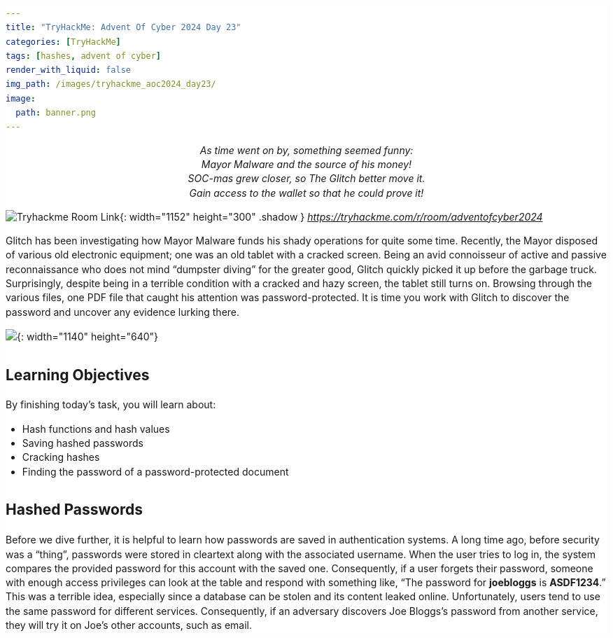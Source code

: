 ```yaml
---
title: "TryHackMe: Advent Of Cyber 2024 Day 23"
categories: [TryHackMe]
tags: [hashes, advent of cyber]
render_with_liquid: false
img_path: /images/tryhackme_aoc2024_day23/
image:
  path: banner.png
---
```


<p align="center">
<i>As time went on by, something seemed funny:</i><br>
<i>Mayor Malware and the source of his money!</i><br>
<i>SOC-mas grew closer, so The Glitch better move it.</i><br>
<i>Gain access to the wallet so that he could prove it!</i></p>

![Tryhackme Room Link](bell.svg){: width="1152" height="300" .shadow }
_<https://tryhackme.com/r/room/adventofcyber2024>_

Glitch has been investigating how Mayor Malware funds his shady operations for quite some time. Recently, the Mayor disposed of various old electronic equipment; one was an old tablet with a cracked screen. Being an avid connoisseur of active and passive reconnaissance who does not mind “dumpster diving” for the greater good, Glitch quickly picked it up before the garbage truck. Surprisingly, despite being in a terrible condition with a cracked and hazy screen, the tablet still turns on. Browsing through the various files, one PDF file that caught his attention was password-protected. It is time you work with Glitch to discover the password and uncover any evidence lurking there.

![](attack.gif){: width="1140" height="640"}

## Learning Objectives

By finishing today’s task, you will learn about:

- Hash functions and hash values
- Saving hashed passwords
- Cracking hashes
- Finding the password of a password-protected document

## Hashed Passwords

Before we dive further, it is helpful to learn how passwords are saved in authentication systems. A long time ago, before security was a “thing”, passwords were stored in cleartext along with the associated username. When the user tries to log in, the system compares the provided password for this account with the saved one. Consequently, if a user forgets their password, someone with enough access privileges can look at the table and respond with something like, “The password for **joebloggs** is **ASDF1234**.” This was a terrible idea, especially since a database can be stolen and its content leaked online. Unfortunately, users tend to use the same password for different services. Consequently, if an adversary discovers Joe Bloggs’s password from another service, they will try it on Joe’s other accounts, such as email.
